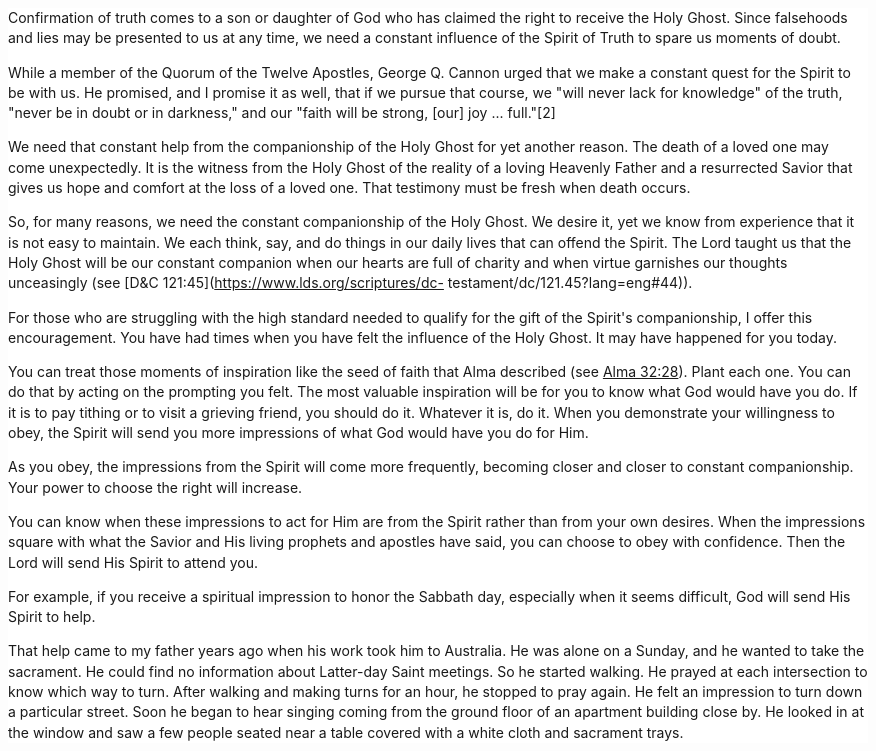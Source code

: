 Confirmation of truth comes to a son or daughter of God who has claimed the
right to receive the Holy Ghost. Since falsehoods and lies may be presented to
us at any time, we need a constant influence of the Spirit of Truth to spare
us moments of doubt.

While a member of the Quorum of the Twelve Apostles, George Q. Cannon urged
that we make a constant quest for the Spirit to be with us. He promised, and I
promise it as well, that if we pursue that course, we "will never lack for
knowledge" of the truth, "never be in doubt or in darkness," and our "faith
will be strong, [our] joy ... full."[2]

We need that constant help from the companionship of the Holy Ghost for yet
another reason. The death of a loved one may come unexpectedly. It is the
witness from the Holy Ghost of the reality of a loving Heavenly Father and a
resurrected Savior that gives us hope and comfort at the loss of a loved one.
That testimony must be fresh when death occurs.

So, for many reasons, we need the constant companionship of the Holy Ghost. We
desire it, yet we know from experience that it is not easy to maintain. We
each think, say, and do things in our daily lives that can offend the Spirit.
The Lord taught us that the Holy Ghost will be our constant companion when our
hearts are full of charity and when virtue garnishes our thoughts unceasingly
(see [D&amp;C 121:45](https://www.lds.org/scriptures/dc-
testament/dc/121.45?lang=eng#44)).

For those who are struggling with the high standard needed to qualify for the
gift of the Spirit's companionship, I offer this encouragement. You have had
times when you have felt the influence of the Holy Ghost. It may have happened
for you today.

You can treat those moments of inspiration like the seed of faith that Alma
described (see [Alma
32:28](https://www.lds.org/scriptures/bofm/alma/32.28?lang=eng#27)). Plant
each one. You can do that by acting on the prompting you felt. The most
valuable inspiration will be for you to know what God would have you do. If it
is to pay tithing or to visit a grieving friend, you should do it. Whatever it
is, do it. When you demonstrate your willingness to obey, the Spirit will send
you more impressions of what God would have you do for Him.

As you obey, the impressions from the Spirit will come more frequently,
becoming closer and closer to constant companionship. Your power to choose the
right will increase.

You can know when these impressions to act for Him are from the Spirit rather
than from your own desires. When the impressions square with what the Savior
and His living prophets and apostles have said, you can choose to obey with
confidence. Then the Lord will send His Spirit to attend you.

For example, if you receive a spiritual impression to honor the Sabbath day,
especially when it seems difficult, God will send His Spirit to help.

That help came to my father years ago when his work took him to Australia. He
was alone on a Sunday, and he wanted to take the sacrament. He could find no
information about Latter-day Saint meetings. So he started walking. He prayed
at each intersection to know which way to turn. After walking and making turns
for an hour, he stopped to pray again. He felt an impression to turn down a
particular street. Soon he began to hear singing coming from the ground floor
of an apartment building close by. He looked in at the window and saw a few
people seated near a table covered with a white cloth and sacrament trays.
